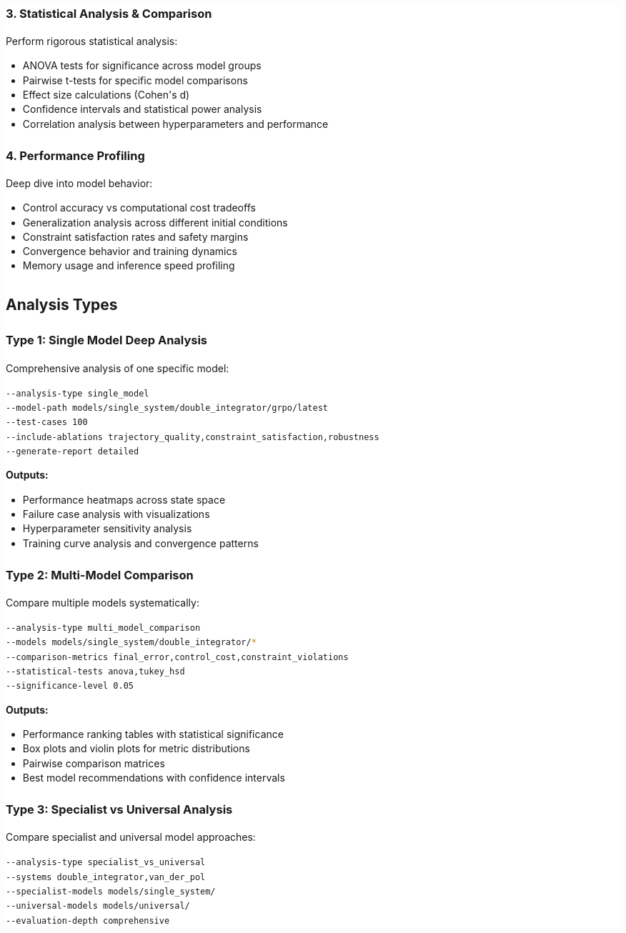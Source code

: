 ### 3. **Statistical Analysis & Comparison**
Perform rigorous statistical analysis:
- ANOVA tests for significance across model groups
- Pairwise t-tests for specific model comparisons
- Effect size calculations (Cohen's d)
- Confidence intervals and statistical power analysis
- Correlation analysis between hyperparameters and performance

### 4. **Performance Profiling**
Deep dive into model behavior:
- Control accuracy vs computational cost tradeoffs
- Generalization analysis across different initial conditions
- Constraint satisfaction rates and safety margins
- Convergence behavior and training dynamics
- Memory usage and inference speed profiling

## **Analysis Types**

### **Type 1: Single Model Deep Analysis**
Comprehensive analysis of one specific model:
```bash
--analysis-type single_model
--model-path models/single_system/double_integrator/grpo/latest
--test-cases 100
--include-ablations trajectory_quality,constraint_satisfaction,robustness
--generate-report detailed
```

**Outputs:**
- Performance heatmaps across state space
- Failure case analysis with visualizations
- Hyperparameter sensitivity analysis
- Training curve analysis and convergence patterns

### **Type 2: Multi-Model Comparison**
Compare multiple models systematically:
```bash
--analysis-type multi_model_comparison
--models models/single_system/double_integrator/*
--comparison-metrics final_error,control_cost,constraint_violations
--statistical-tests anova,tukey_hsd
--significance-level 0.05
```

**Outputs:**
- Performance ranking tables with statistical significance
- Box plots and violin plots for metric distributions
- Pairwise comparison matrices
- Best model recommendations with confidence intervals

### **Type 3: Specialist vs Universal Analysis**
Compare specialist and universal model approaches:
```bash
--analysis-type specialist_vs_universal
--systems double_integrator,van_der_pol
--specialist-models models/single_system/
--universal-models models/universal/
--evaluation-depth comprehensive
```
